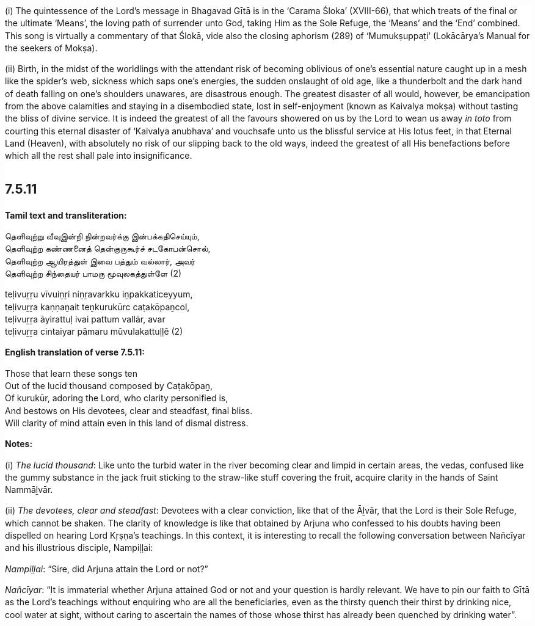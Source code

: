 \(i\) The quintessence of the Lord’s message in Bhagavad Gītā is in the ‘Carama Śloka’ (XVIII-66), that which treats of the final or the ultimate ‘Means’, the loving path of surrender unto God, taking Him as the Sole Refuge, the ‘Means’ and the ‘End’ combined. This song is virtually a commentary of that Ślokā, vide also the closing aphorism (289) of ‘Mumukṣuppaṭi’ (Lokācārya’s Manual for the seekers of Mokṣa).

\(ii\) Birth, in the midst of the worldlings with the attendant risk of becoming oblivious of one’s essential nature caught up in a mesh like the spider’s web, sickness which saps one’s energies, the sudden onslaught of old age, like a thunderbolt and the dark hand of death falling on one’s shoulders unawares, are disastrous enough. The greatest disaster of all would, however, be emancipation from the above calamities and staying in a disembodied state, lost in self-enjoyment (known as Kaivalya mokṣa) without tasting the bliss of divine service. It is indeed the greatest of all the favours showered on us by the Lord to wean us away *in toto* from courting this eternal disaster of ‘Kaivalya anubhava’ and vouchsafe unto us the blissful service at His lotus feet, in that Eternal Land (Heaven), with absolutely no risk of our slipping back to the old ways, indeed the greatest of all His benefactions before which all the rest shall pale into insignificance.




## 7.5.11
**Tamil text and transliteration:**

தெளிவுற்று வீவுஇன்றி நின்றவர்க்கு இன்பக்கதிசெய்யும்,  
தெளிவுற்ற கண்ணனைத் தென்குருகூர்ச் சடகோபன்சொல்,  
தெளிவுற்ற ஆயிரத்துள் இவை பத்தும் வல்லார், அவர்  
தெளிவுற்ற சிந்தையர் பாமரு மூவுலகத்துள்ளே (2)

teḷivuṟṟu vīvuiṉṟi niṉṟavarkku iṉpakkaticeyyum,  
teḷivuṟṟa kaṇṇaṉait teṉkurukūrc caṭakōpaṉcol,  
teḷivuṟṟa āyirattuḷ ivai pattum vallār, avar  
teḷivuṟṟa cintaiyar pāmaru mūvulakattuḷḷē (2)

**English translation of verse 7.5.11:**

Those that learn these songs ten  
Out of the lucid thousand composed by Caṭakōpaṉ,  
Of kurukūr, adoring the Lord, who clarity personified is,  
And bestows on His devotees, clear and steadfast, final bliss.  
Will clarity of mind attain even in this land of dismal distress.

**Notes:**

\(i\) *The lucid thousand*: Like unto the turbid water in the river becoming clear and limpid in certain areas, the vedas, confused like the gummy substance in the jack fruit sticking to the straw-like stuff covering the fruit, acquire clarity in the hands of Saint Nammāḻvār.

\(ii\) *The devotees, clear and steadfast*: Devotees with a clear conviction, like that of the Āḻvār, that the Lord is their Sole Refuge, which cannot be shaken. The clarity of knowledge is like that obtained by Arjuna who confessed to his doubts having been dispelled on hearing Lord Kṛṣṇa’s teachings. In this context, it is interesting to recall the following conversation between Nañcīyar and his illustrious disciple, Nampiḷḷai:

*Nampiḷḷai*: “Sire, did Arjuna attain the Lord or not?”

*Nañcīyar*: “It is immaterial whether Arjuna attained God or not and your question is hardly relevant. We have to pin our faith to Gītā as the Lord’s teachings without enquiring who are all the beneficiaries, even as the thirsty quench their thirst by drinking nice, cool water at sight, without caring to ascertain the names of those whose thirst has already been quenched by drinking water”.





